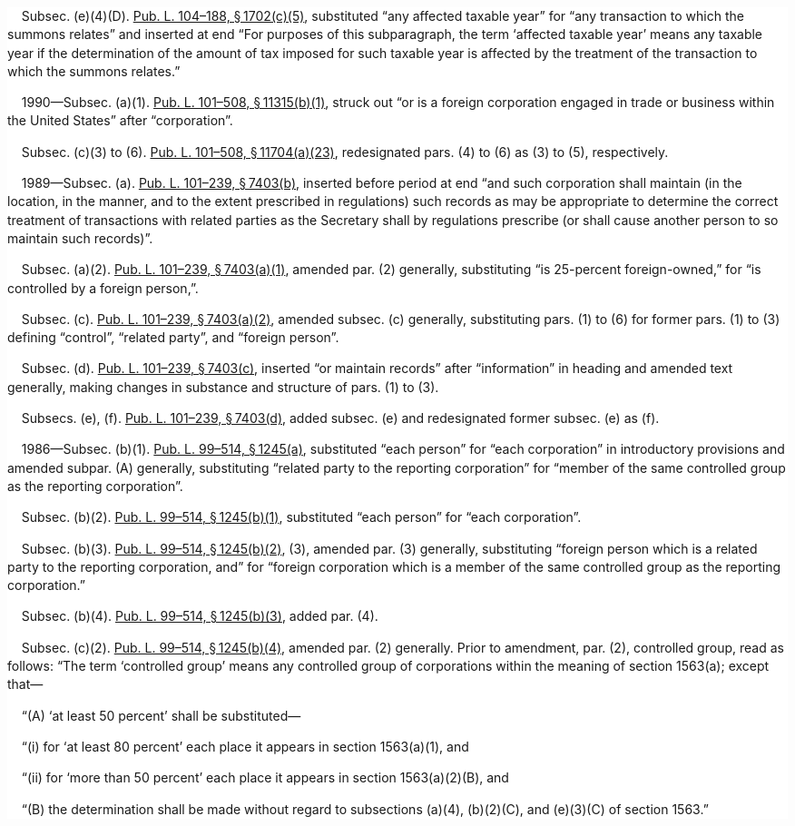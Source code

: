     Subsec. (e)(4)(D). [Pub. L. 104–188, § 1702(c)(5)][/us/pl/104/188/s1702/c/5], substituted “any affected taxable year” for “any transaction to which the summons relates” and inserted at end “For purposes of this subparagraph, the term ‘affected taxable year’ means any taxable year if the determination of the amount of tax imposed for such taxable year is affected by the treatment of the transaction to which the summons relates.”

    1990—Subsec. (a)(1). [Pub. L. 101–508, § 11315(b)(1)][/us/pl/101/508/s11315/b/1], struck out “or is a foreign corporation engaged in trade or business within the United States” after “corporation”.

    Subsec. (c)(3) to (6). [Pub. L. 101–508, § 11704(a)(23)][/us/pl/101/508/s11704/a/23], redesignated pars. (4) to (6) as (3) to (5), respectively.

    1989—Subsec. (a). [Pub. L. 101–239, § 7403(b)][/us/pl/101/239/s7403/b], inserted before period at end “and such corporation shall maintain (in the location, in the manner, and to the extent prescribed in regulations) such records as may be appropriate to determine the correct treatment of transactions with related parties as the Secretary shall by regulations prescribe (or shall cause another person to so maintain such records)”.

    Subsec. (a)(2). [Pub. L. 101–239, § 7403(a)(1)][/us/pl/101/239/s7403/a/1], amended par. (2) generally, substituting “is 25-percent foreign-owned,” for “is controlled by a foreign person,”.

    Subsec. (c). [Pub. L. 101–239, § 7403(a)(2)][/us/pl/101/239/s7403/a/2], amended subsec. (c) generally, substituting pars. (1) to (6) for former pars. (1) to (3) defining “control”, “related party”, and “foreign person”.

    Subsec. (d). [Pub. L. 101–239, § 7403(c)][/us/pl/101/239/s7403/c], inserted “or maintain records” after “information” in heading and amended text generally, making changes in substance and structure of pars. (1) to (3).

    Subsecs. (e), (f). [Pub. L. 101–239, § 7403(d)][/us/pl/101/239/s7403/d], added subsec. (e) and redesignated former subsec. (e) as (f).

    1986—Subsec. (b)(1). [Pub. L. 99–514, § 1245(a)][/us/pl/99/514/s1245/a], substituted “each person” for “each corporation” in introductory provisions and amended subpar. (A) generally, substituting “related party to the reporting corporation” for “member of the same controlled group as the reporting corporation”.

    Subsec. (b)(2). [Pub. L. 99–514, § 1245(b)(1)][/us/pl/99/514/s1245/b/1], substituted “each person” for “each corporation”.

    Subsec. (b)(3). [Pub. L. 99–514, § 1245(b)(2)][/us/pl/99/514/s1245/b/2], (3), amended par. (3) generally, substituting “foreign person which is a related party to the reporting corporation, and” for “foreign corporation which is a member of the same controlled group as the reporting corporation.”

    Subsec. (b)(4). [Pub. L. 99–514, § 1245(b)(3)][/us/pl/99/514/s1245/b/3], added par. (4).

    Subsec. (c)(2). [Pub. L. 99–514, § 1245(b)(4)][/us/pl/99/514/s1245/b/4], amended par. (2) generally. Prior to amendment, par. (2), controlled group, read as follows: “The term ‘controlled group’ means any controlled group of corporations within the meaning of section 1563(a); except that—

    “(A) ‘at least 50 percent’ shall be substituted—

    “(i) for ‘at least 80 percent’ each place it appears in section 1563(a)(1), and

    “(ii) for ‘more than 50 percent’ each place it appears in section 1563(a)(2)(B), and

    “(B) the determination shall be made without regard to subsections (a)(4), (b)(2)(C), and (e)(3)(C) of section 1563.”


[/us/pl/97/248/s339/a]: https://publicdocs.github.io/go/links?ns=uslm&ref=%2Fus%2Fpl%2F97%2F248%2Fs339%2Fa
[/us/stat/96/632]: https://publicdocs.github.io/go/links?ns=uslm&ref=%2Fus%2Fstat%2F96%2F632
[/us/pl/97/448/s306/b/4]: https://publicdocs.github.io/go/links?ns=uslm&ref=%2Fus%2Fpl%2F97%2F448%2Fs306%2Fb%2F4
[/us/stat/96/2406]: https://publicdocs.github.io/go/links?ns=uslm&ref=%2Fus%2Fstat%2F96%2F2406
[/us/pl/98/369/s714]: https://publicdocs.github.io/go/links?ns=uslm&ref=%2Fus%2Fpl%2F98%2F369%2Fs714
[/us/stat/98/963]: https://publicdocs.github.io/go/links?ns=uslm&ref=%2Fus%2Fstat%2F98%2F963
[/us/pl/99/514/s1245/a]: https://publicdocs.github.io/go/links?ns=uslm&ref=%2Fus%2Fpl%2F99%2F514%2Fs1245%2Fa
[/us/stat/100/2581]: https://publicdocs.github.io/go/links?ns=uslm&ref=%2Fus%2Fstat%2F100%2F2581
[/us/pl/101/239/s7403/a]: https://publicdocs.github.io/go/links?ns=uslm&ref=%2Fus%2Fpl%2F101%2F239%2Fs7403%2Fa
[/us/stat/103/2358]: https://publicdocs.github.io/go/links?ns=uslm&ref=%2Fus%2Fstat%2F103%2F2358
[/us/pl/101/508]: https://publicdocs.github.io/go/links?ns=uslm&ref=%2Fus%2Fpl%2F101%2F508
[/us/stat/104/1388-457]: https://publicdocs.github.io/go/links?ns=uslm&ref=%2Fus%2Fstat%2F104%2F1388-457
[/us/pl/104/188]: https://publicdocs.github.io/go/links?ns=uslm&ref=%2Fus%2Fpl%2F104%2F188
[/us/stat/110/1869]: https://publicdocs.github.io/go/links?ns=uslm&ref=%2Fus%2Fstat%2F110%2F1869
[/us/pl/104/188/s1704/f/5/B]: https://publicdocs.github.io/go/links?ns=uslm&ref=%2Fus%2Fpl%2F104%2F188%2Fs1704%2Ff%2F5%2FB
[/us/pl/104/188/s1702/c/5]: https://publicdocs.github.io/go/links?ns=uslm&ref=%2Fus%2Fpl%2F104%2F188%2Fs1702%2Fc%2F5
[/us/pl/101/508/s11315/b/1]: https://publicdocs.github.io/go/links?ns=uslm&ref=%2Fus%2Fpl%2F101%2F508%2Fs11315%2Fb%2F1
[/us/pl/101/508/s11704/a/23]: https://publicdocs.github.io/go/links?ns=uslm&ref=%2Fus%2Fpl%2F101%2F508%2Fs11704%2Fa%2F23
[/us/pl/101/239/s7403/b]: https://publicdocs.github.io/go/links?ns=uslm&ref=%2Fus%2Fpl%2F101%2F239%2Fs7403%2Fb
[/us/pl/101/239/s7403/a/1]: https://publicdocs.github.io/go/links?ns=uslm&ref=%2Fus%2Fpl%2F101%2F239%2Fs7403%2Fa%2F1
[/us/pl/101/239/s7403/a/2]: https://publicdocs.github.io/go/links?ns=uslm&ref=%2Fus%2Fpl%2F101%2F239%2Fs7403%2Fa%2F2
[/us/pl/101/239/s7403/c]: https://publicdocs.github.io/go/links?ns=uslm&ref=%2Fus%2Fpl%2F101%2F239%2Fs7403%2Fc
[/us/pl/101/239/s7403/d]: https://publicdocs.github.io/go/links?ns=uslm&ref=%2Fus%2Fpl%2F101%2F239%2Fs7403%2Fd
[/us/pl/99/514/s1245/a]: https://publicdocs.github.io/go/links?ns=uslm&ref=%2Fus%2Fpl%2F99%2F514%2Fs1245%2Fa
[/us/pl/99/514/s1245/b/1]: https://publicdocs.github.io/go/links?ns=uslm&ref=%2Fus%2Fpl%2F99%2F514%2Fs1245%2Fb%2F1
[/us/pl/99/514/s1245/b/2]: https://publicdocs.github.io/go/links?ns=uslm&ref=%2Fus%2Fpl%2F99%2F514%2Fs1245%2Fb%2F2
[/us/pl/99/514/s1245/b/3]: https://publicdocs.github.io/go/links?ns=uslm&ref=%2Fus%2Fpl%2F99%2F514%2Fs1245%2Fb%2F3
[/us/pl/99/514/s1245/b/4]: https://publicdocs.github.io/go/links?ns=uslm&ref=%2Fus%2Fpl%2F99%2F514%2Fs1245%2Fb%2F4
[/us/pl/98/369]: https://publicdocs.github.io/go/links?ns=uslm&ref=%2Fus%2Fpl%2F98%2F369
[/us/pl/97/448]: https://publicdocs.github.io/go/links?ns=uslm&ref=%2Fus%2Fpl%2F97%2F448
[/us/pl/104/188/s1702/c/5]: https://publicdocs.github.io/go/links?ns=uslm&ref=%2Fus%2Fpl%2F104%2F188%2Fs1702%2Fc%2F5
[/us/pl/101/508]: https://publicdocs.github.io/go/links?ns=uslm&ref=%2Fus%2Fpl%2F101%2F508
[/us/pl/104/188/s1702/i]: https://publicdocs.github.io/go/links?ns=uslm&ref=%2Fus%2Fpl%2F104%2F188%2Fs1702%2Fi
[/us/usc/t26/s38]: https://publicdocs.github.io/go/links?ns=uslm&ref=%2Fus%2Fusc%2Ft26%2Fs38
[/us/pl/101/508/s11315/c]: https://publicdocs.github.io/go/links?ns=uslm&ref=%2Fus%2Fpl%2F101%2F508%2Fs11315%2Fc
[/us/stat/104/1388-457]: https://publicdocs.github.io/go/links?ns=uslm&ref=%2Fus%2Fstat%2F104%2F1388-457
[/us/usc/t26/s6038C]: https://publicdocs.github.io/go/links?ns=uslm&ref=%2Fus%2Fusc%2Ft26%2Fs6038C
[/us/pl/101/239/s7403/e]: https://publicdocs.github.io/go/links?ns=uslm&ref=%2Fus%2Fpl%2F101%2F239%2Fs7403%2Fe
[/us/stat/103/2361]: https://publicdocs.github.io/go/links?ns=uslm&ref=%2Fus%2Fstat%2F103%2F2361
[/us/pl/99/514/s1245/c]: https://publicdocs.github.io/go/links?ns=uslm&ref=%2Fus%2Fpl%2F99%2F514%2Fs1245%2Fc
[/us/stat/100/2581]: https://publicdocs.github.io/go/links?ns=uslm&ref=%2Fus%2Fstat%2F100%2F2581
[/us/usc/t26/s6038]: https://publicdocs.github.io/go/links?ns=uslm&ref=%2Fus%2Fusc%2Ft26%2Fs6038
[/us/pl/98/369]: https://publicdocs.github.io/go/links?ns=uslm&ref=%2Fus%2Fpl%2F98%2F369
[/us/pl/97/248]: https://publicdocs.github.io/go/links?ns=uslm&ref=%2Fus%2Fpl%2F97%2F248
[/us/pl/98/369/s715]: https://publicdocs.github.io/go/links?ns=uslm&ref=%2Fus%2Fpl%2F98%2F369%2Fs715
[/us/usc/t26/s31]: https://publicdocs.github.io/go/links?ns=uslm&ref=%2Fus%2Fusc%2Ft26%2Fs31
[/us/pl/97/448]: https://publicdocs.github.io/go/links?ns=uslm&ref=%2Fus%2Fpl%2F97%2F448
[/us/pl/97/248]: https://publicdocs.github.io/go/links?ns=uslm&ref=%2Fus%2Fpl%2F97%2F248
[/us/pl/97/448/s311/d]: https://publicdocs.github.io/go/links?ns=uslm&ref=%2Fus%2Fpl%2F97%2F448%2Fs311%2Fd
[/us/usc/t26/s31]: https://publicdocs.github.io/go/links?ns=uslm&ref=%2Fus%2Fusc%2Ft26%2Fs31
[/us/pl/97/248/s339/c]: https://publicdocs.github.io/go/links?ns=uslm&ref=%2Fus%2Fpl%2F97%2F248%2Fs339%2Fc
[/us/stat/96/633]: https://publicdocs.github.io/go/links?ns=uslm&ref=%2Fus%2Fstat%2F96%2F633
[/us/pl/101/508/s11314]: https://publicdocs.github.io/go/links?ns=uslm&ref=%2Fus%2Fpl%2F101%2F508%2Fs11314
[/us/stat/104/1388-455]: https://publicdocs.github.io/go/links?ns=uslm&ref=%2Fus%2Fstat%2F104%2F1388-455
[/us/pl/101/239]: https://publicdocs.github.io/go/links?ns=uslm&ref=%2Fus%2Fpl%2F101%2F239